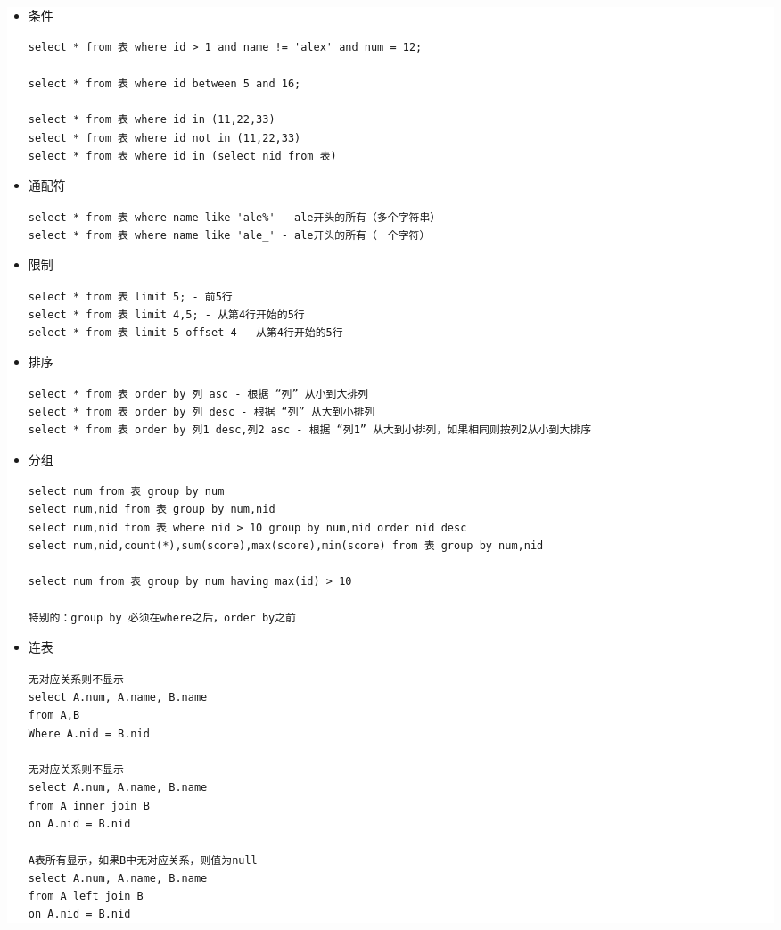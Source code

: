 - 条件

  ```
  select * from 表 where id > 1 and name != 'alex' and num = 12;
  
  select * from 表 where id between 5 and 16;
  
  select * from 表 where id in (11,22,33)
  select * from 表 where id not in (11,22,33)
  select * from 表 where id in (select nid from 表)
  ```

   

- 通配符

  ```
  select * from 表 where name like 'ale%' - ale开头的所有（多个字符串）
  select * from 表 where name like 'ale_' - ale开头的所有（一个字符）
  ```

   

- 限制

  ```
  select * from 表 limit 5; - 前5行
  select * from 表 limit 4,5; - 从第4行开始的5行
  select * from 表 limit 5 offset 4 - 从第4行开始的5行
  ```

   

- 排序

  ```
  select * from 表 order by 列 asc - 根据 “列” 从小到大排列
  select * from 表 order by 列 desc - 根据 “列” 从大到小排列
  select * from 表 order by 列1 desc,列2 asc - 根据 “列1” 从大到小排列，如果相同则按列2从小到大排序
  ```

   

- 分组

  ```
  select num from 表 group by num
  select num,nid from 表 group by num,nid
  select num,nid from 表 where nid > 10 group by num,nid order nid desc
  select num,nid,count(*),sum(score),max(score),min(score) from 表 group by num,nid
  
  select num from 表 group by num having max(id) > 10
  
  特别的：group by 必须在where之后，order by之前
  ```

   

- 连表

  ```
  无对应关系则不显示
  select A.num, A.name, B.name
  from A,B
  Where A.nid = B.nid
  
  无对应关系则不显示
  select A.num, A.name, B.name
  from A inner join B
  on A.nid = B.nid
  
  A表所有显示，如果B中无对应关系，则值为null
  select A.num, A.name, B.name
  from A left join B
  on A.nid = B.nid
  ```